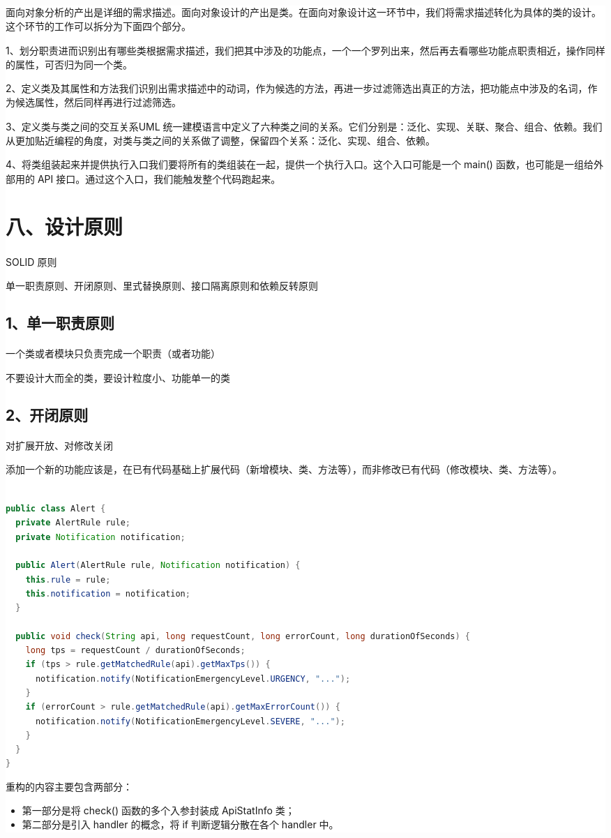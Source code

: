 面向对象分析的产出是详细的需求描述。面向对象设计的产出是类。在面向对象设计这一环节中，我们将需求描述转化为具体的类的设计。这个环节的工作可以拆分为下面四个部分。

1、划分职责进而识别出有哪些类根据需求描述，我们把其中涉及的功能点，一个一个罗列出来，然后再去看哪些功能点职责相近，操作同样的属性，可否归为同一个类。

2、定义类及其属性和方法我们识别出需求描述中的动词，作为候选的方法，再进一步过滤筛选出真正的方法，把功能点中涉及的名词，作为候选属性，然后同样再进行过滤筛选。

3、定义类与类之间的交互关系UML 统一建模语言中定义了六种类之间的关系。它们分别是：泛化、实现、关联、聚合、组合、依赖。我们从更加贴近编程的角度，对类与类之间的关系做了调整，保留四个关系：泛化、实现、组合、依赖。

4、将类组装起来并提供执行入口我们要将所有的类组装在一起，提供一个执行入口。这个入口可能是一个 main() 函数，也可能是一组给外部用的 API 接口。通过这个入口，我们能触发整个代码跑起来。

# 八、设计原则

SOLID 原则

单一职责原则、开闭原则、里式替换原则、接口隔离原则和依赖反转原则

## 1、单一职责原则

一个类或者模块只负责完成一个职责（或者功能）

不要设计大而全的类，要设计粒度小、功能单一的类

## 2、开闭原则

对扩展开放、对修改关闭

添加一个新的功能应该是，在已有代码基础上扩展代码（新增模块、类、方法等），而非修改已有代码（修改模块、类、方法等）。

```java

public class Alert {
  private AlertRule rule;
  private Notification notification;

  public Alert(AlertRule rule, Notification notification) {
    this.rule = rule;
    this.notification = notification;
  }

  public void check(String api, long requestCount, long errorCount, long durationOfSeconds) {
    long tps = requestCount / durationOfSeconds;
    if (tps > rule.getMatchedRule(api).getMaxTps()) {
      notification.notify(NotificationEmergencyLevel.URGENCY, "...");
    }
    if (errorCount > rule.getMatchedRule(api).getMaxErrorCount()) {
      notification.notify(NotificationEmergencyLevel.SEVERE, "...");
    }
  }
}
```

重构的内容主要包含两部分：

- 第一部分是将 check() 函数的多个入参封装成 ApiStatInfo 类；
- 第二部分是引入 handler 的概念，将 if 判断逻辑分散在各个 handler 中。
